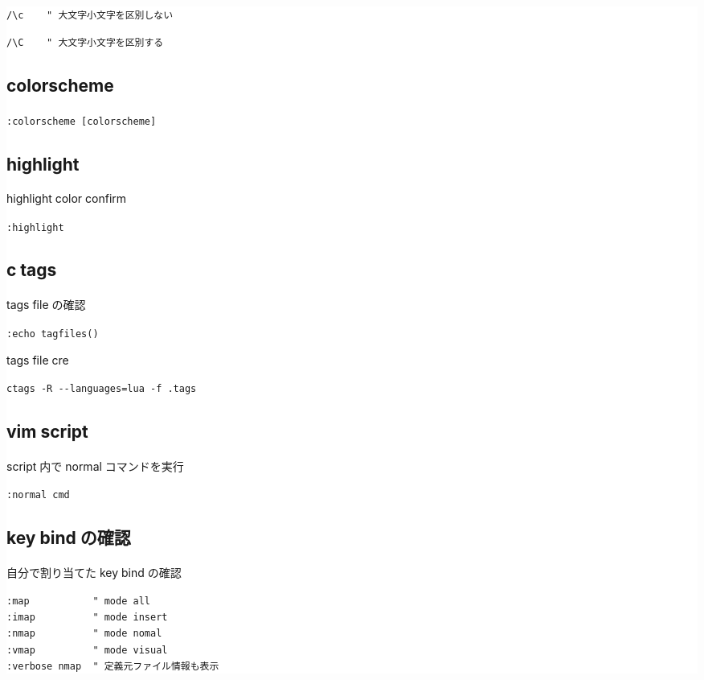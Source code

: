 ```
/\c    " 大文字小文字を区別しない
```

```
/\C    " 大文字小文字を区別する
```


## colorscheme

```
:colorscheme [colorscheme]
```


## highlight

highlight color confirm

```
:highlight
```


## c tags

tags file の確認

```
:echo tagfiles()
```

tags file cre

```
ctags -R --languages=lua -f .tags
```


## vim script

script 内で normal コマンドを実行

```
:normal cmd
```


## key bind の確認

自分で割り当てた key bind の確認

```
:map           " mode all
:imap          " mode insert
:nmap          " mode nomal
:vmap          " mode visual
:verbose nmap  " 定義元ファイル情報も表示
```
